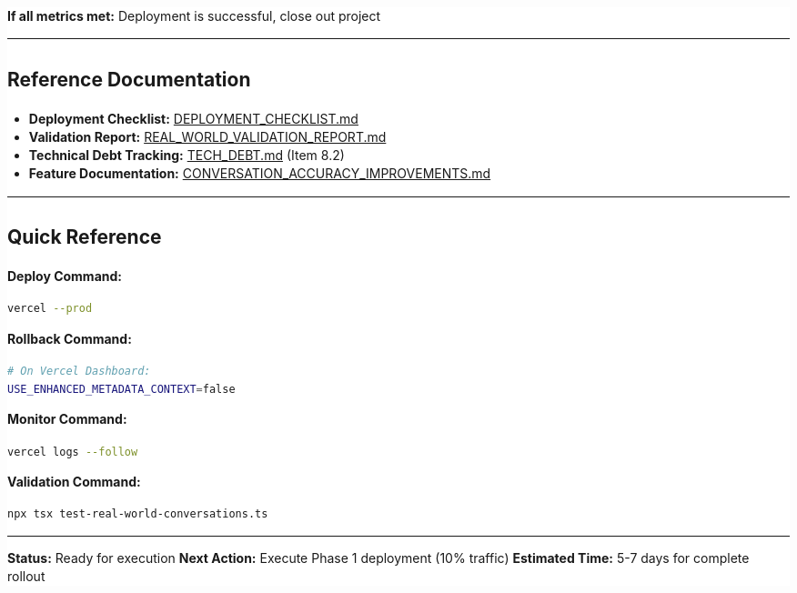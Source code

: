**If all metrics met:** Deployment is successful, close out project

---

## Reference Documentation

- **Deployment Checklist:** [DEPLOYMENT_CHECKLIST.md](DEPLOYMENT_CHECKLIST.md)
- **Validation Report:** [REAL_WORLD_VALIDATION_REPORT.md](REAL_WORLD_VALIDATION_REPORT.md)
- **Technical Debt Tracking:** [TECH_DEBT.md](TECH_DEBT.md) (Item 8.2)
- **Feature Documentation:** [CONVERSATION_ACCURACY_IMPROVEMENTS.md](docs/02-GUIDES/GUIDE_CONVERSATION_ACCURACY.md)

---

## Quick Reference

**Deploy Command:**
```bash
vercel --prod
```

**Rollback Command:**
```bash
# On Vercel Dashboard:
USE_ENHANCED_METADATA_CONTEXT=false
```

**Monitor Command:**
```bash
vercel logs --follow
```

**Validation Command:**
```bash
npx tsx test-real-world-conversations.ts
```

---

**Status:** Ready for execution
**Next Action:** Execute Phase 1 deployment (10% traffic)
**Estimated Time:** 5-7 days for complete rollout
